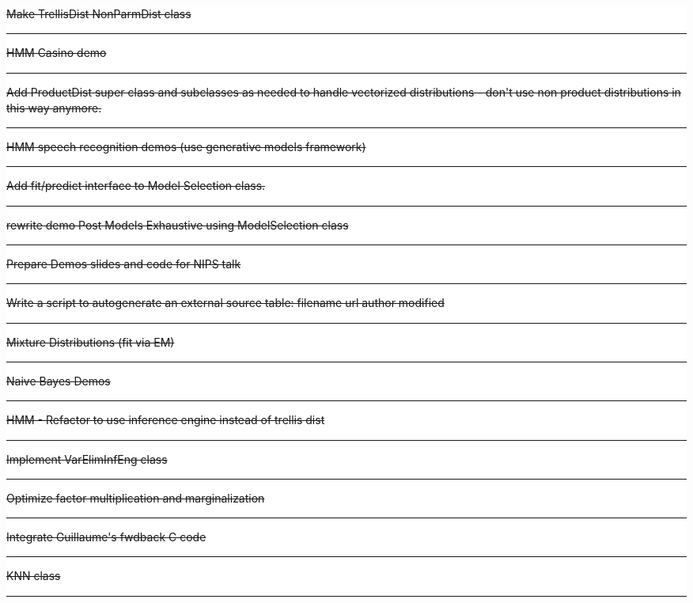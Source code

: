 
~~Make TrellisDist NonParmDist class~~

---

~~HMM Casino demo~~

---

~~Add ProductDist super class and subclasses as needed to handle vectorized
distributions - don't use non product distributions in this way anymore.~~

---

~~HMM speech recognition demos (use generative models framework)~~

---

~~Add fit/predict interface to Model Selection class.~~

---

~~rewrite demo Post Models Exhaustive using ModelSelection class~~

---

~~Prepare Demos slides and code for NIPS talk~~

---

~~Write a script to autogenerate an external source table:
filename      url      author      modified~~

---

~~Mixture Distributions (fit via EM)~~

---

~~Naive Bayes Demos~~

---

~~HMM - Refactor to use inference engine instead of trellis dist~~

---

~~Implement VarElimInfEng class~~

---

~~Optimize factor multiplication and marginalization~~

---

~~Integrate Guillaume's fwdback C code~~

---

~~KNN class~~

---
